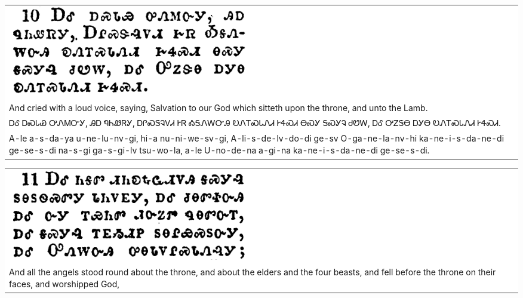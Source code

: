 <table>
<tbody>
<tr class="odd">
<td><a href="270710.png"><img src="270710.png" width="400" /></a></td>
</tr>
<tr class="even">
<td>And cried with a loud voice, saying, Salvation to our God which sitteth upon the throne, and unto the Lamb.</td>
</tr>
<tr class="odd">
<td>ᎠᎴ ᎠᏍᏓᏯ ᎤᏁᎷᏅᎩ, ᎯᎠ ᏄᏂᏪᏒᎩ, ᎠᎵᏍᏕᎸᏙᏗ ᎨᏒ ᎣᎦᏁᎳᏅᎯ ᎧᏁᎢᏍᏓᏁᏗ ᎨᏎᏍᏗ ᎾᏍᎩ ᎦᏍᎩᎸ ᏧᏬᎳ, ᎠᎴ ᎤᏃᏕᎾ ᎠᎩᎾ ᎧᏁᎢᏍᏓᏁᏗ ᎨᏎᏍᏗ.</td>
</tr>
<tr class="even">
<td>A-le a-s-da-ya u-ne-lu-nv-gi, hi-a nu-ni-we-sv-gi, A-li-s-de-lv-do-di ge-sv O-ga-ne-la-nv-hi ka-ne-i-s-da-ne-di ge-se-s-di na-s-gi ga-s-gi-lv tsu-wo-la, a-le U-no-de-na a-gi-na ka-ne-i-s-da-ne-di ge-se-s-di.</td>
</tr>
</tbody>
</table>

<table>
<tbody>
<tr class="odd">
<td><a href="270711.png"><img src="270711.png" width="400" /></a></td>
</tr>
<tr class="even">
<td>And all the angels stood round about the throne, and about the elders and the four beasts, and fell before the throne on their faces, and worshipped God,</td>
</tr>